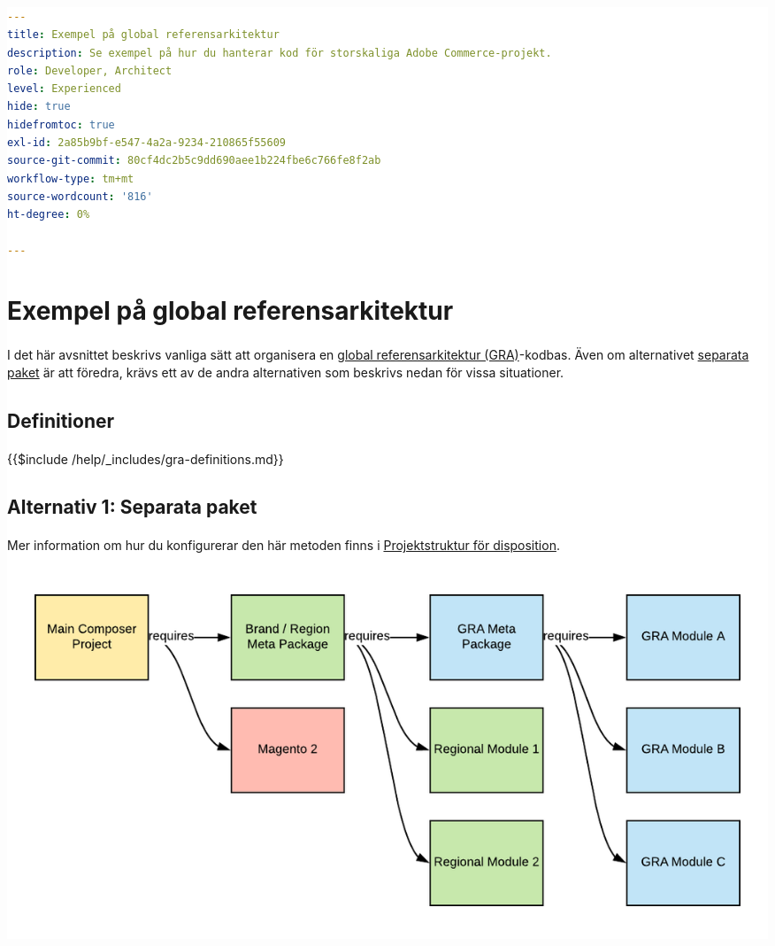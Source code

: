 ```yaml
---
title: Exempel på global referensarkitektur
description: Se exempel på hur du hanterar kod för storskaliga Adobe Commerce-projekt.
role: Developer, Architect
level: Experienced
hide: true
hidefromtoc: true
exl-id: 2a85b9bf-e547-4a2a-9234-210865f55609
source-git-commit: 80cf4dc2b5c9dd690aee1b224fbe6c766fe8f2ab
workflow-type: tm+mt
source-wordcount: '816'
ht-degree: 0%

---
```


# Exempel på global referensarkitektur

I det här avsnittet beskrivs vanliga sätt att organisera en [global referensarkitektur (GRA)](overview.md)-kodbas. Även om alternativet [separata paket](#option-1-separate-packages) är att föredra, krävs ett av de andra alternativen som beskrivs nedan för vissa situationer.

## Definitioner

{{$include /help/_includes/gra-definitions.md}}

## Alternativ 1: Separata paket

Mer information om hur du konfigurerar den här metoden finns i [Projektstruktur för disposition](composer/project-structure.md).

![Diagram som illustrerar det separata paketalternativet för global referensarkitektur](../../../assets/playbooks/gra-separate-packages.png)
